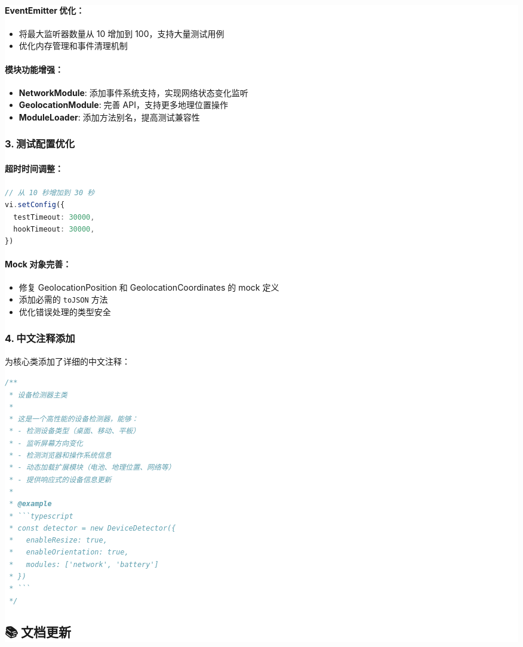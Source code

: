 #### EventEmitter 优化：
- 将最大监听器数量从 10 增加到 100，支持大量测试用例
- 优化内存管理和事件清理机制

#### 模块功能增强：
- **NetworkModule**: 添加事件系统支持，实现网络状态变化监听
- **GeolocationModule**: 完善 API，支持更多地理位置操作
- **ModuleLoader**: 添加方法别名，提高测试兼容性

### 3. 测试配置优化

#### 超时时间调整：
```typescript
// 从 10 秒增加到 30 秒
vi.setConfig({
  testTimeout: 30000,
  hookTimeout: 30000,
})
```

#### Mock 对象完善：
- 修复 GeolocationPosition 和 GeolocationCoordinates 的 mock 定义
- 添加必需的 `toJSON` 方法
- 优化错误处理的类型安全

### 4. 中文注释添加

为核心类添加了详细的中文注释：

```typescript
/**
 * 设备检测器主类
 * 
 * 这是一个高性能的设备检测器，能够：
 * - 检测设备类型（桌面、移动、平板）
 * - 监听屏幕方向变化
 * - 检测浏览器和操作系统信息
 * - 动态加载扩展模块（电池、地理位置、网络等）
 * - 提供响应式的设备信息更新
 * 
 * @example
 * ```typescript
 * const detector = new DeviceDetector({
 *   enableResize: true,
 *   enableOrientation: true,
 *   modules: ['network', 'battery']
 * })
 * ```
 */
```

## 📚 文档更新


  [key: string]: unknown